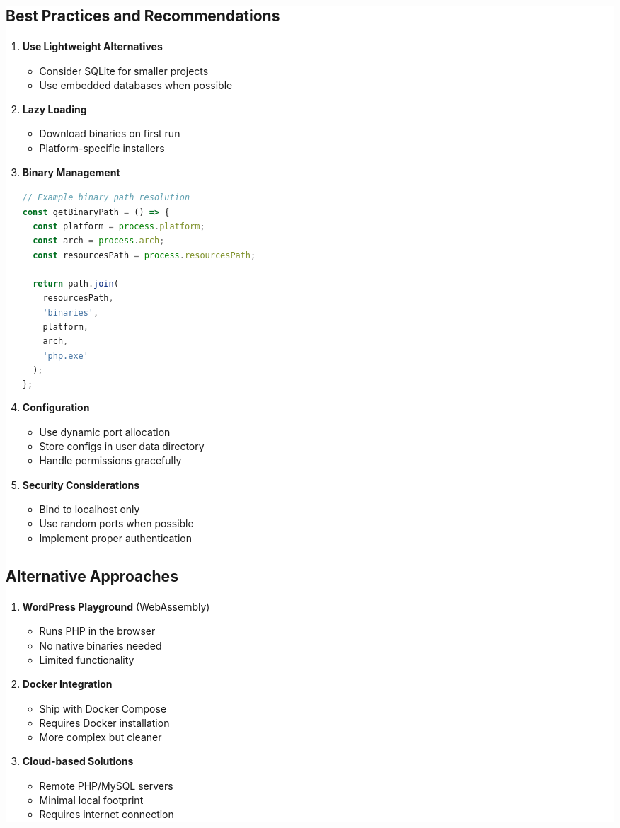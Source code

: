 ## Best Practices and Recommendations

1. **Use Lightweight Alternatives**
   - Consider SQLite for smaller projects
   - Use embedded databases when possible

2. **Lazy Loading**
   - Download binaries on first run
   - Platform-specific installers

3. **Binary Management**
   ```javascript
   // Example binary path resolution
   const getBinaryPath = () => {
     const platform = process.platform;
     const arch = process.arch;
     const resourcesPath = process.resourcesPath;
     
     return path.join(
       resourcesPath,
       'binaries',
       platform,
       arch,
       'php.exe'
     );
   };
   ```

4. **Configuration**
   - Use dynamic port allocation
   - Store configs in user data directory
   - Handle permissions gracefully

5. **Security Considerations**
   - Bind to localhost only
   - Use random ports when possible
   - Implement proper authentication

## Alternative Approaches

1. **WordPress Playground** (WebAssembly)
   - Runs PHP in the browser
   - No native binaries needed
   - Limited functionality

2. **Docker Integration**
   - Ship with Docker Compose
   - Requires Docker installation
   - More complex but cleaner

3. **Cloud-based Solutions**
   - Remote PHP/MySQL servers
   - Minimal local footprint
   - Requires internet connection
